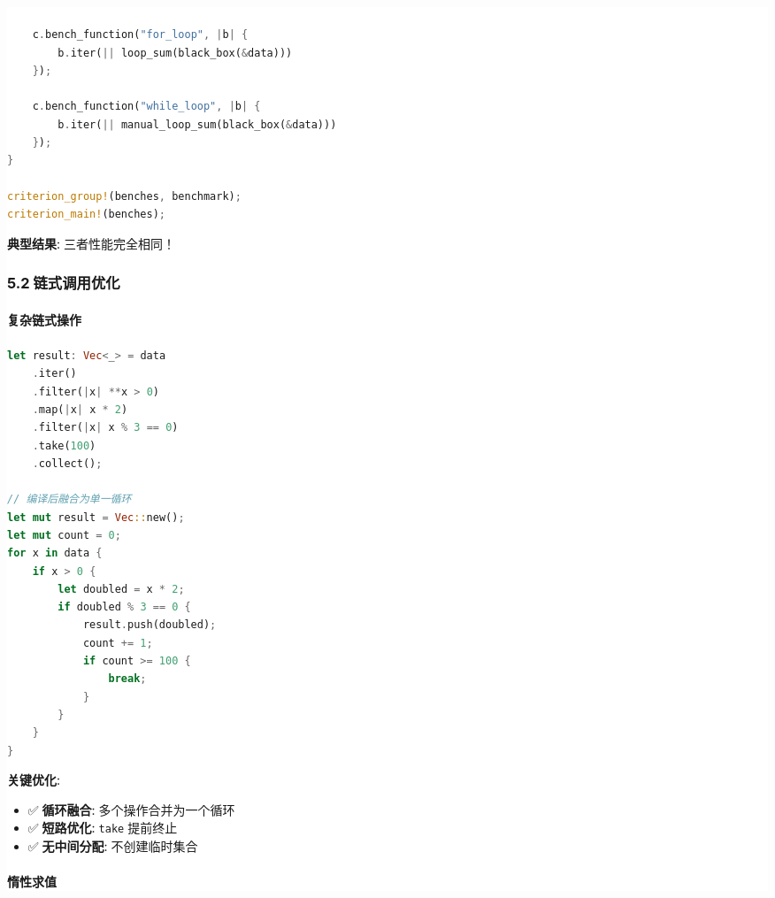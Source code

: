 ```rust
    
    c.bench_function("for_loop", |b| {
        b.iter(|| loop_sum(black_box(&data)))
    });
    
    c.bench_function("while_loop", |b| {
        b.iter(|| manual_loop_sum(black_box(&data)))
    });
}

criterion_group!(benches, benchmark);
criterion_main!(benches);
```

**典型结果**: 三者性能完全相同！

### 5.2 链式调用优化

#### 复杂链式操作

```rust
let result: Vec<_> = data
    .iter()
    .filter(|x| **x > 0)
    .map(|x| x * 2)
    .filter(|x| x % 3 == 0)
    .take(100)
    .collect();

// 编译后融合为单一循环
let mut result = Vec::new();
let mut count = 0;
for x in data {
    if x > 0 {
        let doubled = x * 2;
        if doubled % 3 == 0 {
            result.push(doubled);
            count += 1;
            if count >= 100 {
                break;
            }
        }
    }
}
```

**关键优化**:

- ✅ **循环融合**: 多个操作合并为一个循环
- ✅ **短路优化**: `take` 提前终止
- ✅ **无中间分配**: 不创建临时集合

#### 惰性求值
